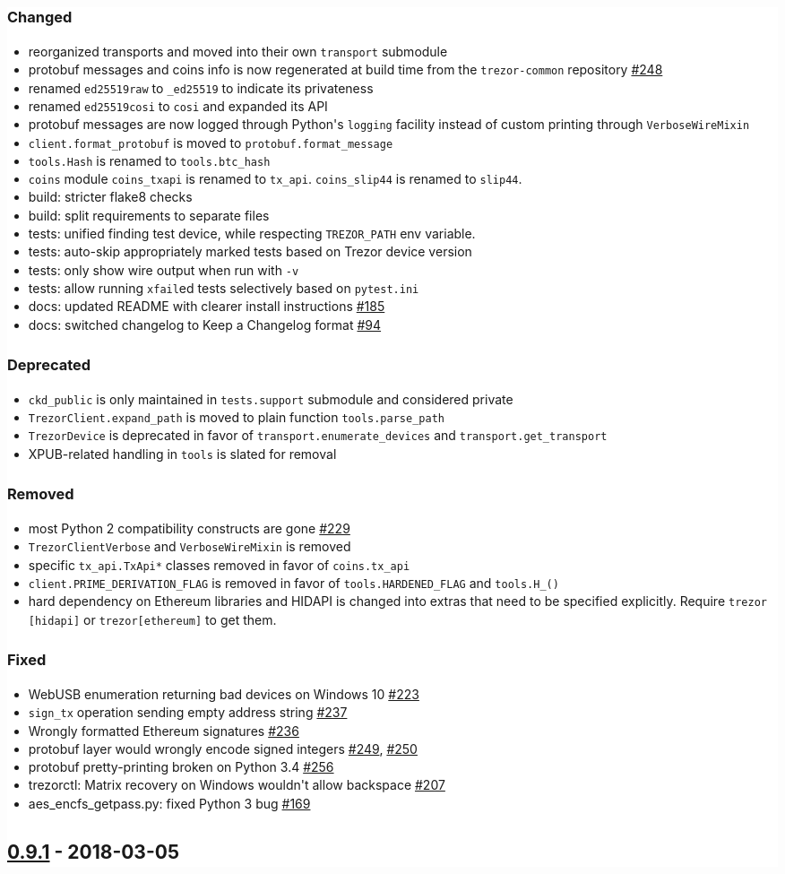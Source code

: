### Changed

- reorganized transports and moved into their own `transport` submodule
- protobuf messages and coins info is now regenerated at build time from the `trezor-common` repository [#248]
- renamed `ed25519raw` to `_ed25519` to indicate its privateness
- renamed `ed25519cosi` to `cosi` and expanded its API
- protobuf messages are now logged through Python's `logging` facility instead of custom printing through `VerboseWireMixin`
- `client.format_protobuf` is moved to `protobuf.format_message`
- `tools.Hash` is renamed to `tools.btc_hash`
- `coins` module `coins_txapi` is renamed to `tx_api`.
  `coins_slip44` is renamed to `slip44`.
- build: stricter flake8 checks
- build: split requirements to separate files
- tests: unified finding test device, while respecting `TREZOR_PATH` env variable.
- tests: auto-skip appropriately marked tests based on Trezor device version
- tests: only show wire output when run with `-v`
- tests: allow running `xfail`ed tests selectively based on `pytest.ini`
- docs: updated README with clearer install instructions [#185]
- docs: switched changelog to Keep a Changelog format [#94]

### Deprecated

- `ckd_public` is only maintained in `tests.support` submodule and considered private
- `TrezorClient.expand_path` is moved to plain function `tools.parse_path`
- `TrezorDevice` is deprecated in favor of `transport.enumerate_devices` and `transport.get_transport`
- XPUB-related handling in `tools` is slated for removal

### Removed

- most Python 2 compatibility constructs are gone [#229]
- `TrezorClientVerbose` and `VerboseWireMixin` is removed
- specific `tx_api.TxApi*` classes removed in favor of `coins.tx_api`
- `client.PRIME_DERIVATION_FLAG` is removed in favor of `tools.HARDENED_FLAG` and `tools.H_()`
- hard dependency on Ethereum libraries and HIDAPI is changed into extras that need to be
  specified explicitly. Require `trezor[hidapi]` or `trezor[ethereum]` to get them.

### Fixed

- WebUSB enumeration returning bad devices on Windows 10 [#223]
- `sign_tx` operation sending empty address string [#237]
- Wrongly formatted Ethereum signatures [#236]
- protobuf layer would wrongly encode signed integers [#249], [#250]
- protobuf pretty-printing broken on Python 3.4 [#256]
- trezorctl: Matrix recovery on Windows wouldn't allow backspace [#207]
- aes_encfs_getpass.py: fixed Python 3 bug [#169]

## [0.9.1] - 2018-03-05


[0.13.8]: https://github.com/trezor/trezor-firmware/compare/python/v0.13.7...python/v0.13.8
[0.13.7]: https://github.com/trezor/trezor-firmware/compare/python/v0.13.6...python/v0.13.7
[0.13.6]: https://github.com/trezor/trezor-firmware/compare/python/v0.13.5...python/v0.13.6
[0.13.5]: https://github.com/trezor/trezor-firmware/compare/python/v0.13.4...python/v0.13.5
[0.13.4]: https://github.com/trezor/trezor-firmware/compare/python/v0.13.3...python/v0.13.4
[0.13.3]: https://github.com/trezor/trezor-firmware/compare/python/v0.13.2...python/v0.13.3
[0.13.2]: https://github.com/trezor/trezor-firmware/compare/python/v0.13.1...python/v0.13.2
[0.13.1]: https://github.com/trezor/trezor-firmware/compare/python/v0.13.0...python/v0.13.1
[0.13.0]: https://github.com/trezor/trezor-firmware/compare/python/v0.12.4...python/v0.13.0
[0.12.4]: https://github.com/trezor/trezor-firmware/compare/python/v0.12.3...python/v0.12.4
[0.12.3]: https://github.com/trezor/trezor-firmware/compare/python/v0.12.2...python/v0.12.3
[0.12.2]: https://github.com/trezor/trezor-firmware/compare/python/v0.12.1...python/v0.12.2
[0.12.1]: https://github.com/trezor/trezor-firmware/compare/python/v0.12.0...python/v0.12.1
[0.12.0]: https://github.com/trezor/trezor-firmware/compare/python/v0.11.6...python/v0.12.0
[0.11.6]: https://github.com/trezor/trezor-firmware/compare/python/v0.11.5...python/v0.11.6
[0.11.5]: https://github.com/trezor/trezor-firmware/compare/python/v0.11.4...python/v0.11.5
[0.11.4]: https://github.com/trezor/trezor-firmware/compare/python/v0.11.3...python/v0.11.4
[0.11.3]: https://github.com/trezor/trezor-firmware/compare/python/v0.11.2...python/v0.11.3
[0.11.2]: https://github.com/trezor/python-trezor/compare/v0.11.1...v0.11.2
[0.11.1]: https://github.com/trezor/python-trezor/compare/v0.11.0...v0.11.1
[0.11.0]: https://github.com/trezor/python-trezor/compare/v0.10.2...v0.11.0
[0.10.2]: https://github.com/trezor/python-trezor/compare/v0.10.1...v0.10.2
[0.10.1]: https://github.com/trezor/python-trezor/compare/v0.10.0...v0.10.1
[0.10.0]: https://github.com/trezor/python-trezor/compare/v0.9.1...v0.10.0
[0.9.1]: https://github.com/trezor/python-trezor/compare/v0.9.0...v0.9.1
[f#41]: https://github.com/trezor/trezor-firmware/pull/41
[f#87]: https://github.com/trezor/trezor-firmware/pull/87
[f#116]: https://github.com/trezor/trezor-firmware/pull/116
[f#117]: https://github.com/trezor/trezor-firmware/pull/117
[f#224]: https://github.com/trezor/trezor-firmware/pull/224
[f#226]: https://github.com/trezor/trezor-firmware/pull/226
[f#363]: https://github.com/trezor/trezor-firmware/pull/363
[f#411]: https://github.com/trezor/trezor-firmware/pull/411
[f#420]: https://github.com/trezor/trezor-firmware/pull/420
[f#445]: https://github.com/trezor/trezor-firmware/pull/445
[f#510]: https://github.com/trezor/trezor-firmware/pull/510
[f#525]: https://github.com/trezor/trezor-firmware/pull/525
[f#666]: https://github.com/trezor/trezor-firmware/pull/666
[f#680]: https://github.com/trezor/trezor-firmware/pull/680
[f#681]: https://github.com/trezor/trezor-firmware/pull/681
[f#778]: https://github.com/trezor/trezor-firmware/pull/778
[f#823]: https://github.com/trezor/trezor-firmware/pull/823
[f#1082]: https://github.com/trezor/trezor-firmware/pull/1082
[#15]: https://github.com/trezor/trezor-firmware/pull/15
[#37]: https://github.com/trezor/trezor-firmware/pull/37
[#38]: https://github.com/trezor/trezor-firmware/pull/38
[#94]: https://github.com/trezor/python-trezor/pull/94
[#167]: https://github.com/trezor/python-trezor/pull/167
[#169]: https://github.com/trezor/python-trezor/pull/169
[#185]: https://github.com/trezor/python-trezor/pull/185
[#197]: https://github.com/trezor/python-trezor/pull/197
[#199]: https://github.com/trezor/python-trezor/pull/199
[#207]: https://github.com/trezor/python-trezor/pull/207
[#223]: https://github.com/trezor/python-trezor/pull/223
[#226]: https://github.com/trezor/python-trezor/pull/226
[#229]: https://github.com/trezor/python-trezor/pull/229
[#230]: https://github.com/trezor/python-trezor/pull/230
[#236]: https://github.com/trezor/python-trezor/pull/236
[#237]: https://github.com/trezor/python-trezor/pull/237
[#241]: https://github.com/trezor/python-trezor/pull/241
[#242]: https://github.com/trezor/python-trezor/pull/242
[#245]: https://github.com/trezor/python-trezor/pull/245
[#248]: https://github.com/trezor/python-trezor/pull/248
[#249]: https://github.com/trezor/python-trezor/pull/249
[#250]: https://github.com/trezor/python-trezor/pull/250
[#256]: https://github.com/trezor/python-trezor/pull/256
[#268]: https://github.com/trezor/python-trezor/pull/268
[#269]: https://github.com/trezor/python-trezor/pull/269
[#274]: https://github.com/trezor/python-trezor/pull/274
[#276]: https://github.com/trezor/python-trezor/pull/276
[#277]: https://github.com/trezor/python-trezor/pull/277
[#280]: https://github.com/trezor/python-trezor/pull/280
[#283]: https://github.com/trezor/python-trezor/pull/283
[#284]: https://github.com/trezor/python-trezor/pull/284
[#286]: https://github.com/trezor/python-trezor/pull/286
[#287]: https://github.com/trezor/python-trezor/pull/287
[#300]: https://github.com/trezor/python-trezor/pull/300
[#301]: https://github.com/trezor/python-trezor/pull/301
[#302]: https://github.com/trezor/python-trezor/pull/302
[#304]: https://github.com/trezor/python-trezor/pull/304
[#307]: https://github.com/trezor/python-trezor/pull/307
[#308]: https://github.com/trezor/python-trezor/pull/308
[#312]: https://github.com/trezor/python-trezor/pull/312
[#314]: https://github.com/trezor/python-trezor/pull/314
[#315]: https://github.com/trezor/python-trezor/pull/315
[#325]: https://github.com/trezor/python-trezor/pull/325
[#349]: https://github.com/trezor/python-trezor/pull/349
[#351]: https://github.com/trezor/python-trezor/pull/351
[#352]: https://github.com/trezor/python-trezor/pull/352
[#379]: https://github.com/trezor/trezor-firmware/pull/379
[#810]: https://github.com/trezor/trezor-firmware/pull/810
[#948]: https://github.com/trezor/trezor-firmware/pull/948
[#1026]: https://github.com/trezor/trezor-firmware/pull/1026
[#1052]: https://github.com/trezor/trezor-firmware/pull/1052
[#1126]: https://github.com/trezor/trezor-firmware/pull/1126
[#1179]: https://github.com/trezor/trezor-firmware/pull/1179
[#1196]: https://github.com/trezor/trezor-firmware/pull/1196
[#1210]: https://github.com/trezor/trezor-firmware/pull/1210
[#1227]: https://github.com/trezor/trezor-firmware/pull/1227
[#1231]: https://github.com/trezor/trezor-firmware/pull/1231
[#1257]: https://github.com/trezor/trezor-firmware/pull/1257
[#1258]: https://github.com/trezor/trezor-firmware/pull/1258
[#1266]: https://github.com/trezor/trezor-firmware/pull/1266
[#1296]: https://github.com/trezor/trezor-firmware/pull/1296
[#1363]: https://github.com/trezor/trezor-firmware/pull/1363
[#1430]: https://github.com/trezor/trezor-firmware/pull/1430
[#1442]: https://github.com/trezor/trezor-firmware/pull/1442
[#1449]: https://github.com/trezor/trezor-firmware/pull/1449
[#1531]: https://github.com/trezor/trezor-firmware/pull/1531
[#1541]: https://github.com/trezor/trezor-firmware/pull/1541
[#1586]: https://github.com/trezor/trezor-firmware/pull/1586
[#1604]: https://github.com/trezor/trezor-firmware/pull/1604
[#1668]: https://github.com/trezor/trezor-firmware/pull/1668
[#1671]: https://github.com/trezor/trezor-firmware/pull/1671
[#1683]: https://github.com/trezor/trezor-firmware/pull/1683
[#1702]: https://github.com/trezor/trezor-firmware/pull/1702
[#1710]: https://github.com/trezor/trezor-firmware/pull/1710
[#1738]: https://github.com/trezor/trezor-firmware/pull/1738
[#1745]: https://github.com/trezor/trezor-firmware/pull/1745
[#1765]: https://github.com/trezor/trezor-firmware/pull/1765
[#1771]: https://github.com/trezor/trezor-firmware/pull/1771
[#1772]: https://github.com/trezor/trezor-firmware/pull/1772
[#1783]: https://github.com/trezor/trezor-firmware/pull/1783
[#1798]: https://github.com/trezor/trezor-firmware/pull/1798
[#1835]: https://github.com/trezor/trezor-firmware/pull/1835
[#1838]: https://github.com/trezor/trezor-firmware/pull/1838
[#1857]: https://github.com/trezor/trezor-firmware/pull/1857
[#1867]: https://github.com/trezor/trezor-firmware/pull/1867
[#1885]: https://github.com/trezor/trezor-firmware/pull/1885
[#1893]: https://github.com/trezor/trezor-firmware/pull/1893
[#1896]: https://github.com/trezor/trezor-firmware/pull/1896
[#1959]: https://github.com/trezor/trezor-firmware/pull/1959
[#1967]: https://github.com/trezor/trezor-firmware/pull/1967
[#1970]: https://github.com/trezor/trezor-firmware/pull/1970
[#2023]: https://github.com/trezor/trezor-firmware/pull/2023
[#2036]: https://github.com/trezor/trezor-firmware/pull/2036
[#2093]: https://github.com/trezor/trezor-firmware/pull/2093
[#2100]: https://github.com/trezor/trezor-firmware/pull/2100
[#2114]: https://github.com/trezor/trezor-firmware/pull/2114
[#2123]: https://github.com/trezor/trezor-firmware/pull/2123
[#2126]: https://github.com/trezor/trezor-firmware/pull/2126
[#2135]: https://github.com/trezor/trezor-firmware/pull/2135
[#2159]: https://github.com/trezor/trezor-firmware/pull/2159
[#2199]: https://github.com/trezor/trezor-firmware/pull/2199
[#2219]: https://github.com/trezor/trezor-firmware/pull/2219
[#2221]: https://github.com/trezor/trezor-firmware/pull/2221
[#2230]: https://github.com/trezor/trezor-firmware/pull/2230
[#2239]: https://github.com/trezor/trezor-firmware/pull/2239
[#2284]: https://github.com/trezor/trezor-firmware/pull/2284
[#2289]: https://github.com/trezor/trezor-firmware/pull/2289
[#2354]: https://github.com/trezor/trezor-firmware/pull/2354
[#2364]: https://github.com/trezor/trezor-firmware/pull/2364
[#2414]: https://github.com/trezor/trezor-firmware/pull/2414
[#2433]: https://github.com/trezor/trezor-firmware/pull/2433
[#2439]: https://github.com/trezor/trezor-firmware/pull/2439
[#2445]: https://github.com/trezor/trezor-firmware/pull/2445
[#2517]: https://github.com/trezor/trezor-firmware/pull/2517
[#2535]: https://github.com/trezor/trezor-firmware/pull/2535
[#2541]: https://github.com/trezor/trezor-firmware/pull/2541
[#2542]: https://github.com/trezor/trezor-firmware/pull/2542
[#2547]: https://github.com/trezor/trezor-firmware/pull/2547
[#2561]: https://github.com/trezor/trezor-firmware/pull/2561
[#2576]: https://github.com/trezor/trezor-firmware/pull/2576
[#2608]: https://github.com/trezor/trezor-firmware/pull/2608
[#2692]: https://github.com/trezor/trezor-firmware/pull/2692
[#2701]: https://github.com/trezor/trezor-firmware/pull/2701
[#2745]: https://github.com/trezor/trezor-firmware/pull/2745
[#2786]: https://github.com/trezor/trezor-firmware/pull/2786
[#2795]: https://github.com/trezor/trezor-firmware/pull/2795
[#2801]: https://github.com/trezor/trezor-firmware/pull/2801
[#2832]: https://github.com/trezor/trezor-firmware/pull/2832
[#2833]: https://github.com/trezor/trezor-firmware/pull/2833
[#2880]: https://github.com/trezor/trezor-firmware/pull/2880
[#2967]: https://github.com/trezor/trezor-firmware/pull/2967
[#2989]: https://github.com/trezor/trezor-firmware/pull/2989
[#3037]: https://github.com/trezor/trezor-firmware/pull/3037
[#3045]: https://github.com/trezor/trezor-firmware/pull/3045
[#3048]: https://github.com/trezor/trezor-firmware/pull/3048
[#3203]: https://github.com/trezor/trezor-firmware/pull/3203
[#3227]: https://github.com/trezor/trezor-firmware/pull/3227
[#3237]: https://github.com/trezor/trezor-firmware/pull/3237
[#3255]: https://github.com/trezor/trezor-firmware/pull/3255